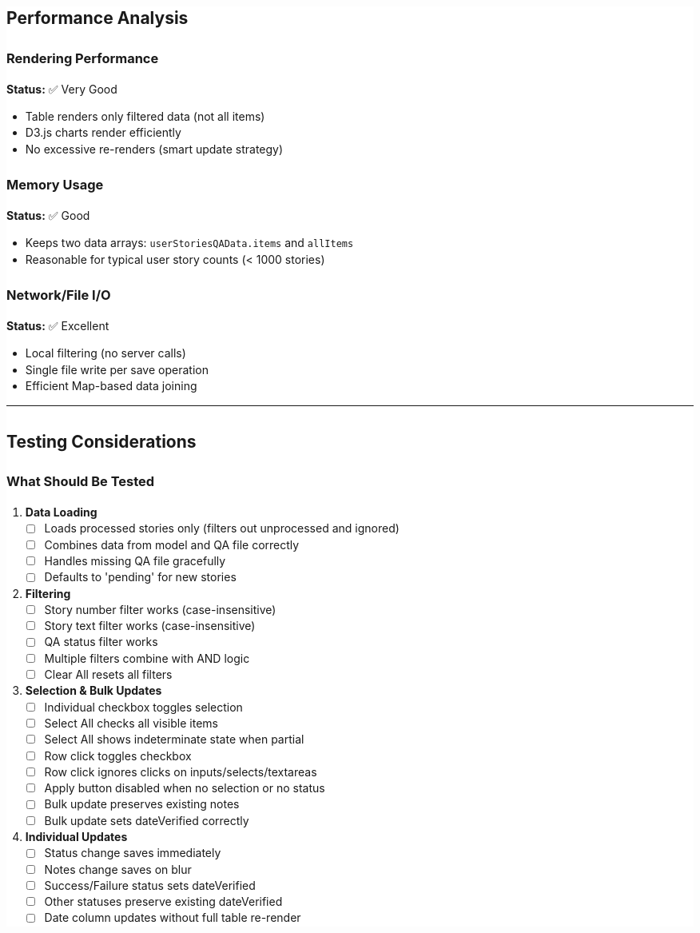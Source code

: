 
## Performance Analysis

### Rendering Performance
**Status:** ✅ Very Good
- Table renders only filtered data (not all items)
- D3.js charts render efficiently
- No excessive re-renders (smart update strategy)

### Memory Usage
**Status:** ✅ Good
- Keeps two data arrays: `userStoriesQAData.items` and `allItems`
- Reasonable for typical user story counts (< 1000 stories)

### Network/File I/O
**Status:** ✅ Excellent
- Local filtering (no server calls)
- Single file write per save operation
- Efficient Map-based data joining

---

## Testing Considerations

### What Should Be Tested
1. **Data Loading**
   - [ ] Loads processed stories only (filters out unprocessed and ignored)
   - [ ] Combines data from model and QA file correctly
   - [ ] Handles missing QA file gracefully
   - [ ] Defaults to 'pending' for new stories

2. **Filtering**
   - [ ] Story number filter works (case-insensitive)
   - [ ] Story text filter works (case-insensitive)
   - [ ] QA status filter works
   - [ ] Multiple filters combine with AND logic
   - [ ] Clear All resets all filters

3. **Selection & Bulk Updates**
   - [ ] Individual checkbox toggles selection
   - [ ] Select All checks all visible items
   - [ ] Select All shows indeterminate state when partial
   - [ ] Row click toggles checkbox
   - [ ] Row click ignores clicks on inputs/selects/textareas
   - [ ] Apply button disabled when no selection or no status
   - [ ] Bulk update preserves existing notes
   - [ ] Bulk update sets dateVerified correctly

4. **Individual Updates**
   - [ ] Status change saves immediately
   - [ ] Notes change saves on blur
   - [ ] Success/Failure status sets dateVerified
   - [ ] Other statuses preserve existing dateVerified
   - [ ] Date column updates without full table re-render
